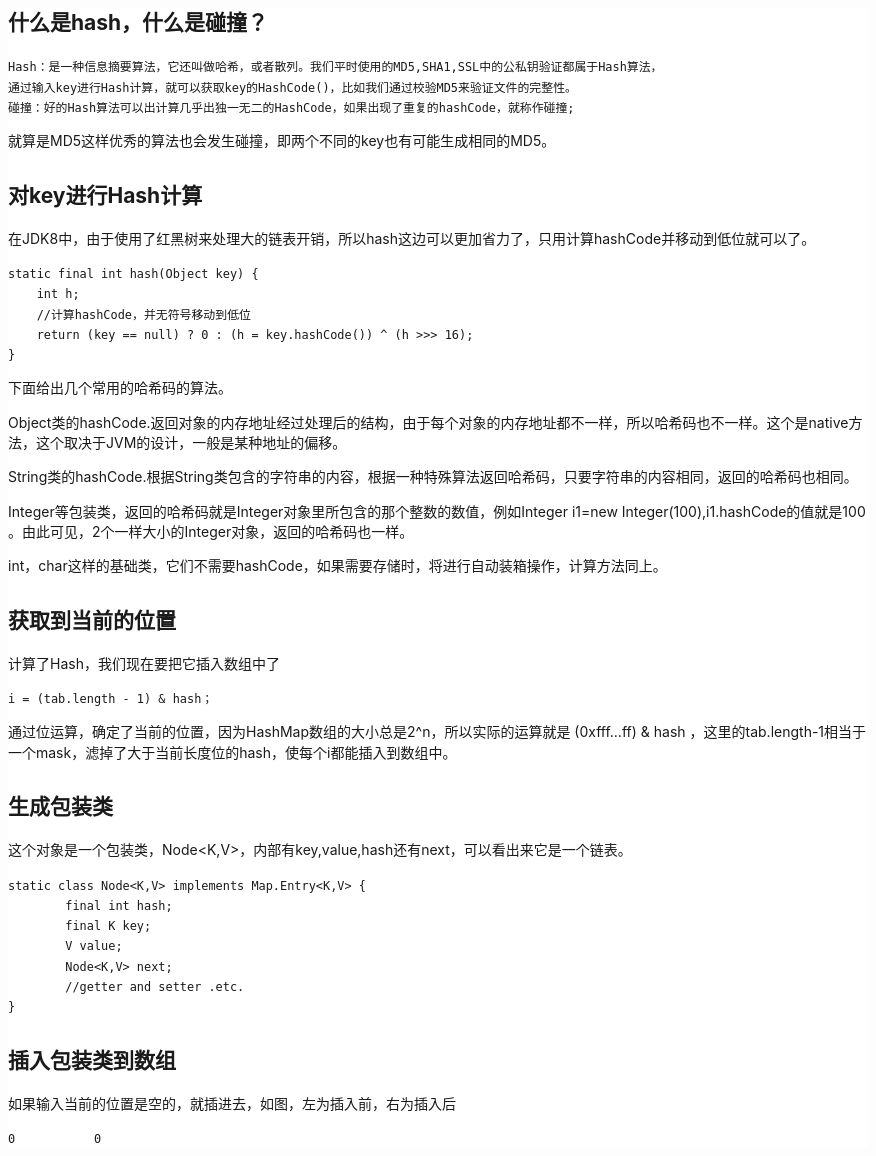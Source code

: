 ## 什么是hash，什么是碰撞？

    Hash：是一种信息摘要算法，它还叫做哈希，或者散列。我们平时使用的MD5,SHA1,SSL中的公私钥验证都属于Hash算法，
    通过输入key进行Hash计算，就可以获取key的HashCode()，比如我们通过校验MD5来验证文件的完整性。
    碰撞：好的Hash算法可以出计算几乎出独一无二的HashCode，如果出现了重复的hashCode，就称作碰撞;

就算是MD5这样优秀的算法也会发生碰撞，即两个不同的key也有可能生成相同的MD5。

## 对key进行Hash计算

在JDK8中，由于使用了红黑树来处理大的链表开销，所以hash这边可以更加省力了，只用计算hashCode并移动到低位就可以了。

    static final int hash(Object key) {
        int h;
        //计算hashCode，并无符号移动到低位
        return (key == null) ? 0 : (h = key.hashCode()) ^ (h >>> 16);
    }

下面给出几个常用的哈希码的算法。

Object类的hashCode.返回对象的内存地址经过处理后的结构，由于每个对象的内存地址都不一样，所以哈希码也不一样。这个是native方法，这个取决于JVM的设计，一般是某种地址的偏移。

String类的hashCode.根据String类包含的字符串的内容，根据一种特殊算法返回哈希码，只要字符串的内容相同，返回的哈希码也相同。

Integer等包装类，返回的哈希码就是Integer对象里所包含的那个整数的数值，例如Integer i1=new Integer(100),i1.hashCode的值就是100 。由此可见，2个一样大小的Integer对象，返回的哈希码也一样。

int，char这样的基础类，它们不需要hashCode，如果需要存储时，将进行自动装箱操作，计算方法同上。

## 获取到当前的位置

计算了Hash，我们现在要把它插入数组中了

    i = (tab.length - 1) & hash；

通过位运算，确定了当前的位置，因为HashMap数组的大小总是2^n，所以实际的运算就是 (0xfff…ff) & hash ，这里的tab.length-1相当于一个mask，滤掉了大于当前长度位的hash，使每个i都能插入到数组中。

## 生成包装类
这个对象是一个包装类，Node<K,V>，内部有key,value,hash还有next，可以看出来它是一个链表。

    static class Node<K,V> implements Map.Entry<K,V> {
            final int hash;
            final K key;
            V value;
            Node<K,V> next;
            //getter and setter .etc.
    }

## 插入包装类到数组
如果输入当前的位置是空的，就插进去，如图，左为插入前，右为插入后

    0           0
